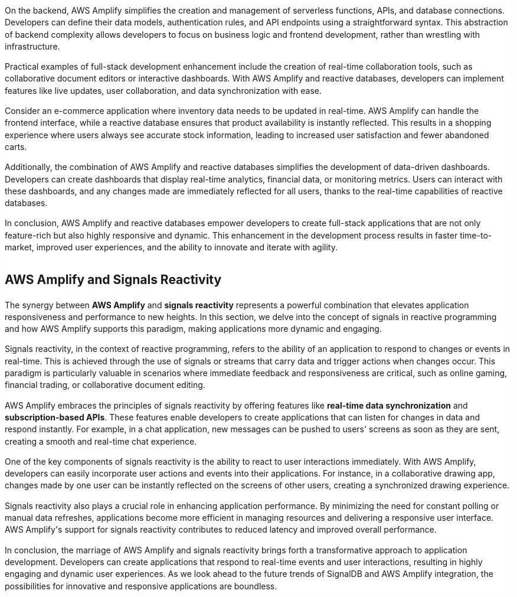 On the backend, AWS Amplify simplifies the creation and management of serverless functions, APIs, and database connections. Developers can define their data models, authentication rules, and API endpoints using a straightforward syntax. This abstraction of backend complexity allows developers to focus on business logic and frontend development, rather than wrestling with infrastructure.

Practical examples of full-stack development enhancement include the creation of real-time collaboration tools, such as collaborative document editors or interactive dashboards. With AWS Amplify and reactive databases, developers can implement features like live updates, user collaboration, and data synchronization with ease.

Consider an e-commerce application where inventory data needs to be updated in real-time. AWS Amplify can handle the frontend interface, while a reactive database ensures that product availability is instantly reflected. This results in a shopping experience where users always see accurate stock information, leading to increased user satisfaction and fewer abandoned carts.

Additionally, the combination of AWS Amplify and reactive databases simplifies the development of data-driven dashboards. Developers can create dashboards that display real-time analytics, financial data, or monitoring metrics. Users can interact with these dashboards, and any changes made are immediately reflected for all users, thanks to the real-time capabilities of reactive databases.

In conclusion, AWS Amplify and reactive databases empower developers to create full-stack applications that are not only feature-rich but also highly responsive and dynamic. This enhancement in the development process results in faster time-to-market, improved user experiences, and the ability to innovate and iterate with agility.

## AWS Amplify and Signals Reactivity

The synergy between **AWS Amplify** and **signals reactivity** represents a powerful combination that elevates application responsiveness and performance to new heights. In this section, we delve into the concept of signals in reactive programming and how AWS Amplify supports this paradigm, making applications more dynamic and engaging.

Signals reactivity, in the context of reactive programming, refers to the ability of an application to respond to changes or events in real-time. This is achieved through the use of signals or streams that carry data and trigger actions when changes occur. This paradigm is particularly valuable in scenarios where immediate feedback and responsiveness are critical, such as online gaming, financial trading, or collaborative document editing.

AWS Amplify embraces the principles of signals reactivity by offering features like **real-time data synchronization** and **subscription-based APIs**. These features enable developers to create applications that can listen for changes in data and respond instantly. For example, in a chat application, new messages can be pushed to users' screens as soon as they are sent, creating a smooth and real-time chat experience.

One of the key components of signals reactivity is the ability to react to user interactions immediately. With AWS Amplify, developers can easily incorporate user actions and events into their applications. For instance, in a collaborative drawing app, changes made by one user can be instantly reflected on the screens of other users, creating a synchronized drawing experience.

Signals reactivity also plays a crucial role in enhancing application performance. By minimizing the need for constant polling or manual data refreshes, applications become more efficient in managing resources and delivering a responsive user interface. AWS Amplify's support for signals reactivity contributes to reduced latency and improved overall performance.

In conclusion, the marriage of AWS Amplify and signals reactivity brings forth a transformative approach to application development. Developers can create applications that respond to real-time events and user interactions, resulting in highly engaging and dynamic user experiences. As we look ahead to the future trends of SignalDB and AWS Amplify integration, the possibilities for innovative and responsive applications are boundless.
